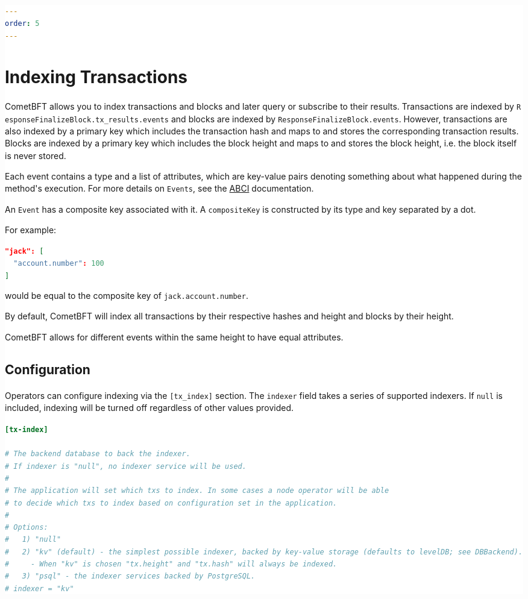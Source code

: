 ```yaml
---
order: 5
---
```


# Indexing Transactions

CometBFT allows you to index transactions and blocks and later query or
subscribe to their results. Transactions are indexed by `ResponseFinalizeBlock.tx_results.events` and
blocks are indexed by `ResponseFinalizeBlock.events`. However, transactions
are also indexed by a primary key which includes the transaction hash and maps
to and stores the corresponding transaction results. Blocks are indexed by a primary key
which includes the block height and maps to and stores the block height, i.e.
the block itself is never stored.

Each event contains a type and a list of attributes, which are key-value pairs
denoting something about what happened during the method's execution. For more
details on `Events`, see the [ABCI][abci-events] documentation.

An `Event` has a composite key associated with it. A `compositeKey` is
constructed by its type and key separated by a dot.

For example:

```json
"jack": [
  "account.number": 100
]
```

would be equal to the composite key of `jack.account.number`.

By default, CometBFT will index all transactions by their respective hashes
and height and blocks by their height.

CometBFT allows for different events within the same height to have
equal attributes.

## Configuration

Operators can configure indexing via the `[tx_index]` section. The `indexer`
field takes a series of supported indexers. If `null` is included, indexing will
be turned off regardless of other values provided.

```toml
[tx-index]

# The backend database to back the indexer.
# If indexer is "null", no indexer service will be used.
#
# The application will set which txs to index. In some cases a node operator will be able
# to decide which txs to index based on configuration set in the application.
#
# Options:
#   1) "null"
#   2) "kv" (default) - the simplest possible indexer, backed by key-value storage (defaults to levelDB; see DBBackend).
#     - When "kv" is chosen "tx.height" and "tx.hash" will always be indexed.
#   3) "psql" - the indexer services backed by PostgreSQL.
# indexer = "kv"
```


[abci-events]: ../spec/abci/abci++_basic_concepts.md#events